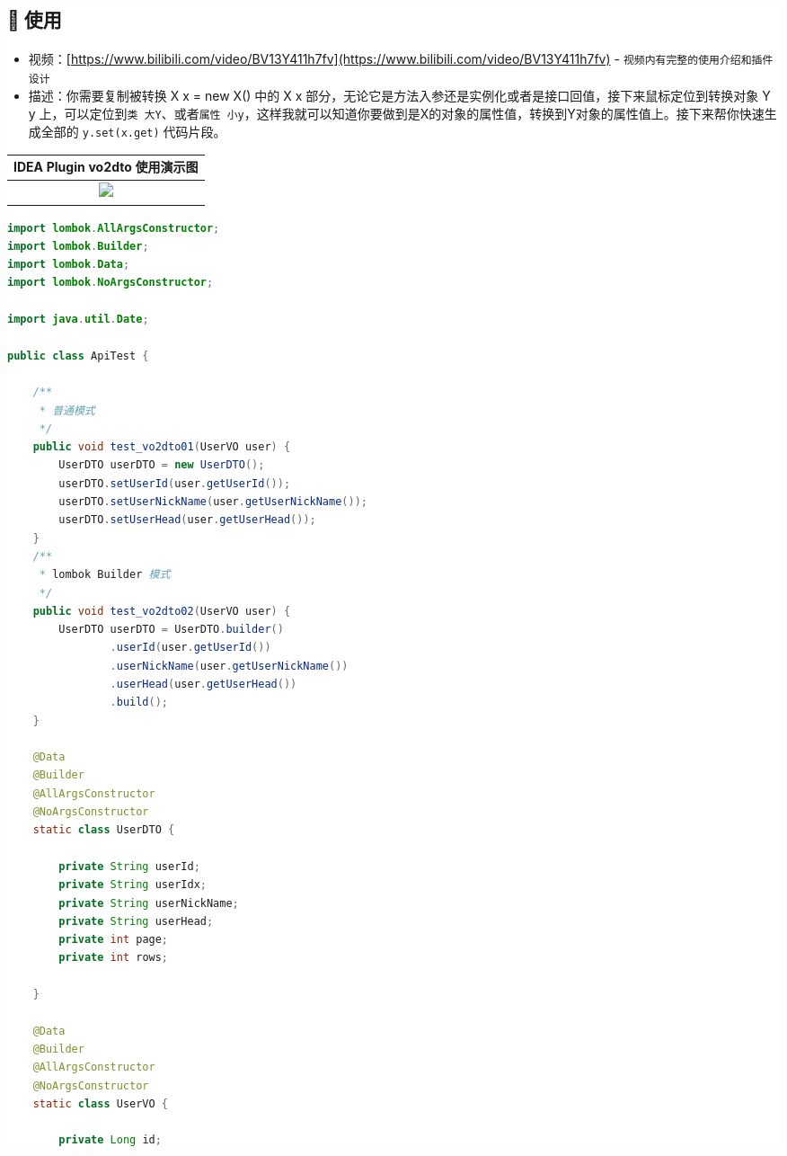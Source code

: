## 🔨 使用

- 视频：[https://www.bilibili.com/video/BV13Y411h7fv](https://www.bilibili.com/video/BV13Y411h7fv) - `视频内有完整的使用介绍和插件设计`
- 描述：你需要复制被转换 X x = new X() 中的 X x 部分，无论它是方法入参还是实例化或者是接口回值，接下来鼠标定位到转换对象 Y y 上，可以定位到`类 大Y`、或者`属性 小y`，这样我就可以知道你要做到是X的对象的属性值，转换到Y对象的属性值上。接下来帮你快速生成全部的 `y.set(x.get)` 代码片段。

| IDEA Plugin vo2dto 使用演示图|
|:---:|
| <div align="center"><img src="https://bugstack.cn/images/article/product/idea-plugin/vo2dto-2.5.1-04.png" width="700px"></div> |

```java
import lombok.AllArgsConstructor;
import lombok.Builder;
import lombok.Data;
import lombok.NoArgsConstructor;

import java.util.Date;

public class ApiTest {

    /**
     * 普通模式
     */
    public void test_vo2dto01(UserVO user) {
        UserDTO userDTO = new UserDTO();
        userDTO.setUserId(user.getUserId());
        userDTO.setUserNickName(user.getUserNickName());
        userDTO.setUserHead(user.getUserHead());
    }
    /**
     * lombok Builder 模式
     */
    public void test_vo2dto02(UserVO user) {
        UserDTO userDTO = UserDTO.builder()
                .userId(user.getUserId())
                .userNickName(user.getUserNickName())
                .userHead(user.getUserHead())
                .build();
    }
    
    @Data
    @Builder
    @AllArgsConstructor
    @NoArgsConstructor
    static class UserDTO {

        private String userId;
        private String userIdx;
        private String userNickName;
        private String userHead;
        private int page;
        private int rows;

    }

    @Data
    @Builder
    @AllArgsConstructor
    @NoArgsConstructor
    static class UserVO {

        private Long id;
```